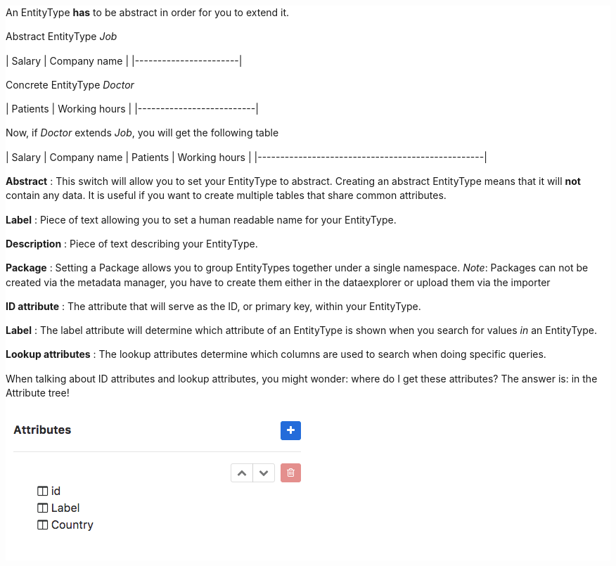 An EntityType __has__ to be abstract in order for you to extend it.

Abstract EntityType _Job_

| Salary | Company name |
|-----------------------|

Concrete EntityType _Doctor_

| Patients | Working hours |
|--------------------------|

Now, if _Doctor_ extends _Job_, you will get the following table

| Salary | Company name | Patients | Working hours |
|--------------------------------------------------|

__Abstract__
: This switch will allow you to set your EntityType to abstract. Creating an abstract EntityType means that it will __not__ contain any
data. It is useful if you want to create multiple tables that share common attributes.

__Label__
: Piece of text allowing you to set a human readable name for your EntityType.

__Description__
: Piece of text describing your EntityType.

__Package__
: Setting a Package allows you to group EntityTypes together under a single namespace.
_Note_: Packages can not be created via the metadata manager, you have to create them either in the dataexplorer or upload them via the importer

__ID attribute__
: The attribute that will serve as the ID, or primary key, within your EntityType.

__Label__
: The label attribute will determine which attribute of an EntityType is shown when you search for values _in_ an EntityType.

__Lookup attributes__
: The lookup attributes determine which columns are used to search when doing specific queries.

When talking about ID attributes and lookup attributes, you might wonder: where do I get these attributes?
The answer is: in the Attribute tree!

![3](./images/metadata-manager/attribute-tree-new.png)
